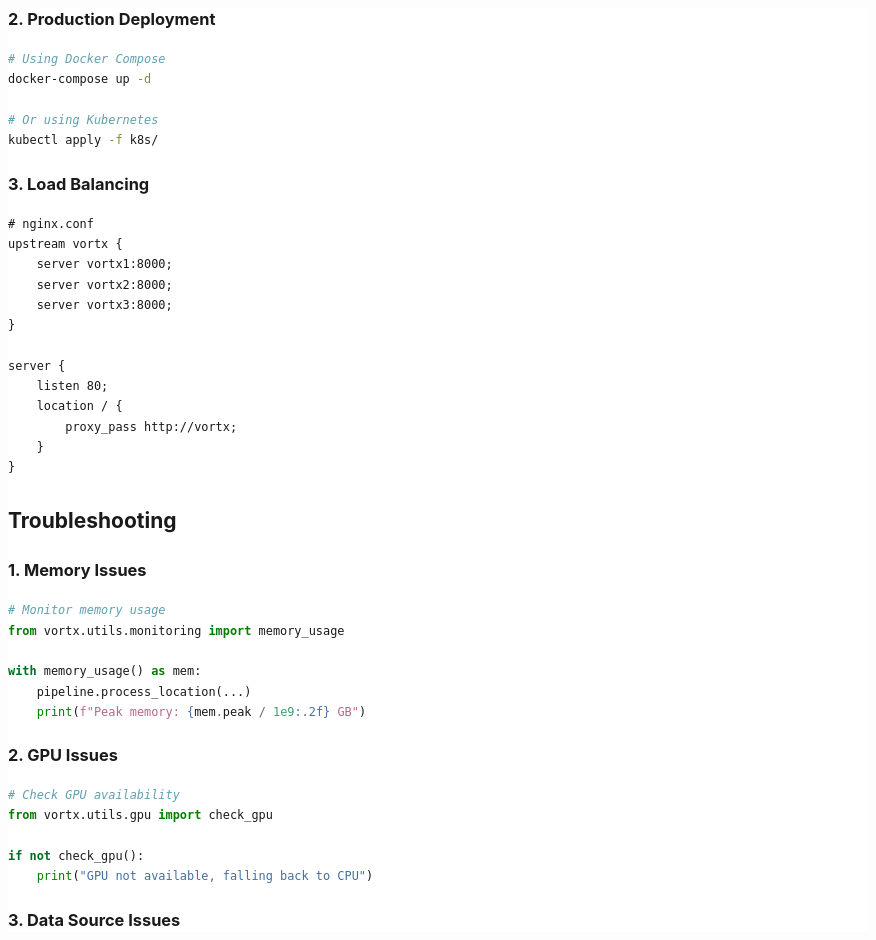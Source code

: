### 2. Production Deployment

```bash
# Using Docker Compose
docker-compose up -d

# Or using Kubernetes
kubectl apply -f k8s/
```

### 3. Load Balancing

```nginx
# nginx.conf
upstream vortx {
    server vortx1:8000;
    server vortx2:8000;
    server vortx3:8000;
}

server {
    listen 80;
    location / {
        proxy_pass http://vortx;
    }
}
```

## Troubleshooting

### 1. Memory Issues

```python
# Monitor memory usage
from vortx.utils.monitoring import memory_usage

with memory_usage() as mem:
    pipeline.process_location(...)
    print(f"Peak memory: {mem.peak / 1e9:.2f} GB")
```

### 2. GPU Issues

```python
# Check GPU availability
from vortx.utils.gpu import check_gpu

if not check_gpu():
    print("GPU not available, falling back to CPU")
```

### 3. Data Source Issues
